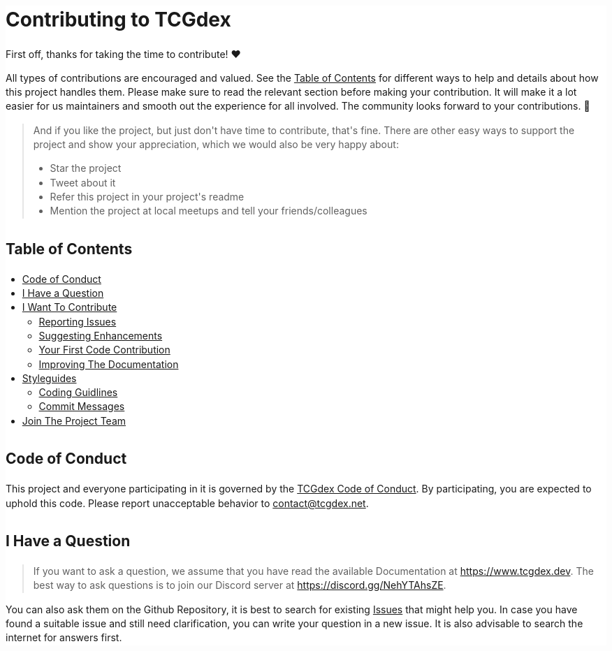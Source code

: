 

# Contributing to TCGdex

First off, thanks for taking the time to contribute! ❤️

All types of contributions are encouraged and valued. See the [Table of Contents](#table-of-contents) for different ways to help and details about how this project handles them. Please make sure to read the relevant section before making your contribution. It will make it a lot easier for us maintainers and smooth out the experience for all involved. The community looks forward to your contributions. 🎉

> And if you like the project, but just don't have time to contribute, that's fine. There are other easy ways to support the project and show your appreciation, which we would also be very happy about:
> 
> - Star the project
> - Tweet about it
> - Refer this project in your project's readme
> - Mention the project at local meetups and tell your friends/colleagues


## Table of Contents

- [Code of Conduct](#code-of-conduct)
- [I Have a Question](#i-have-a-question)
- [I Want To Contribute](#i-want-to-contribute)
  - [Reporting Issues](#reporting-issues)
  - [Suggesting Enhancements](#suggesting-enhancements)
  - [Your First Code Contribution](#your-first-code-contribution)
  - [Improving The Documentation](#improving-the-documentation)
- [Styleguides](#styleguides)
  - [Coding Guidlines](#coding-guidelines)
  - [Commit Messages](#commit-messages)
- [Join The Project Team](#join-the-project-team)

## Code of Conduct

This project and everyone participating in it is governed by the
[TCGdex Code of Conduct](https://github.com/tcgdex/php-sdk/blob/master/CODE_OF_CONDUCT.md).
By participating, you are expected to uphold this code. Please report unacceptable behavior to <contact@tcgdex.net>.

## I Have a Question

> If you want to ask a question, we assume that you have read the available Documentation at <https://www.tcgdex.dev>.
The best way to ask questions is to join our Discord server at <https://discord.gg/NehYTAhsZE>.

You can also ask them on the Github Repository, it is best to search for existing [Issues](https://github.com/tcgdex/php-sdk/issues) that might help you. In case you have found a suitable issue and still need clarification, you can write your question in a new issue. It is also advisable to search the internet for answers first.
